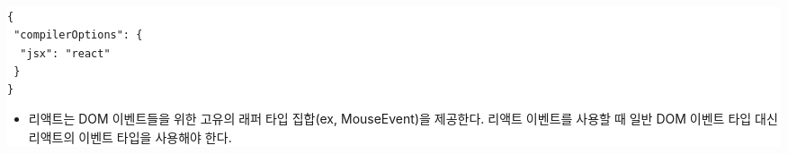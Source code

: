 ```tsx
{
 "compilerOptions": {
  "jsx": "react"
 }
}
```

- 리액트는 DOM 이벤트들을 위한 고유의 래퍼 타입 집합(ex, MouseEvent)을 제공한다. 리액트 이벤트를 사용할 때 일반 DOM 이벤트 타입 대신 리액트의 이벤트 타입을 사용해야 한다.
